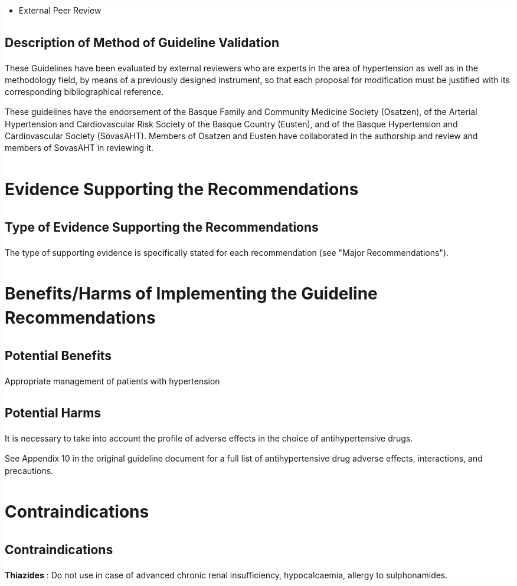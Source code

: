- External Peer Review

## Description of Method of Guideline Validation



These Guidelines have been evaluated by external reviewers who are experts in the area of hypertension as well as in the methodology field, by means of a previously designed instrument, so that each proposal for modification must be justified with its corresponding bibliographical reference.

These guidelines have the endorsement of the Basque Family and Community Medicine Society (Osatzen), of the Arterial Hypertension and Cardiovascular Risk Society of the Basque Country (Eusten), and of the Basque Hypertension and Cardiovascular Society (SovasAHT). Members of Osatzen and Eusten have collaborated in the authorship and review and members of SovasAHT in reviewing it.

# Evidence Supporting the Recommendations

## Type of Evidence Supporting the Recommendations



The type of supporting evidence is specifically stated for each recommendation (see "Major Recommendations").

# Benefits/Harms of Implementing the Guideline Recommendations

## Potential Benefits



Appropriate management of patients with hypertension

## Potential Harms



It is necessary to take into account the profile of adverse effects in the choice of antihypertensive drugs.

See Appendix 10 in the original guideline document for a full list of antihypertensive drug adverse effects, interactions, and precautions.

# Contraindications

## Contraindications



 **Thiazides** : Do not use in case of advanced chronic renal insufficiency, hypocalcaemia, allergy to sulphonamides.
